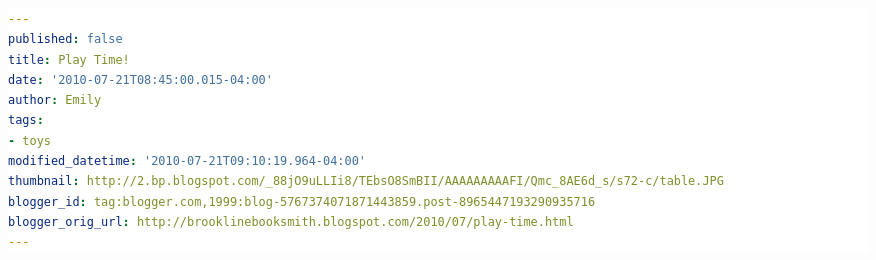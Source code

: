 ```yaml
---
published: false
title: Play Time!
date: '2010-07-21T08:45:00.015-04:00'
author: Emily
tags:
- toys
modified_datetime: '2010-07-21T09:10:19.964-04:00'
thumbnail: http://2.bp.blogspot.com/_88jO9uLLIi8/TEbsO8SmBII/AAAAAAAAAFI/Qmc_8AE6d_s/s72-c/table.JPG
blogger_id: tag:blogger.com,1999:blog-5767374071871443859.post-8965447193290935716
blogger_orig_url: http://brooklinebooksmith.blogspot.com/2010/07/play-time.html
---
```

